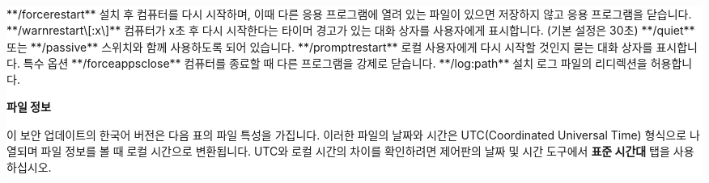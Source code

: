 <tr>
<td style="border:1px solid black;">
**/forcerestart**
</td>
<td style="border:1px solid black;">
설치 후 컴퓨터를 다시 시작하며, 이때 다른 응용 프로그램에 열려 있는 파일이 있으면 저장하지 않고 응용 프로그램을 닫습니다.
</td>
</tr>
<tr class="alternateRow">
<td style="border:1px solid black;">
**/warnrestart\[:x\]**
</td>
<td style="border:1px solid black;">
컴퓨터가 x초 후 다시 시작한다는 타이머 경고가 있는 대화 상자를 사용자에게 표시합니다. (기본 설정은 30초) **/quiet** 또는 **/passive** 스위치와 함께 사용하도록 되어 있습니다.
</td>
</tr>
<tr>
<td style="border:1px solid black;">
**/promptrestart**
</td>
<td style="border:1px solid black;">
로컬 사용자에게 다시 시작할 것인지 묻는 대화 상자를 표시합니다.
</td>
</tr>
<tr>
<th colspan="2">
특수 옵션
</th>
</tr>
<tr class="alternateRow">
<td style="border:1px solid black;">
**/forceappsclose**
</td>
<td style="border:1px solid black;">
컴퓨터를 종료할 때 다른 프로그램을 강제로 닫습니다.
</td>
</tr>
<tr>
<td style="border:1px solid black;">
**/log:path**
</td>
<td style="border:1px solid black;">
설치 로그 파일의 리디렉션을 허용합니다.
</td>
</tr>
</table>
 
**파일 정보**

이 보안 업데이트의 한국어 버전은 다음 표의 파일 특성을 가집니다. 이러한 파일의 날짜와 시간은 UTC(Coordinated Universal Time) 형식으로 나열되며 파일 정보를 볼 때 로컬 시간으로 변환됩니다. UTC와 로컬 시간의 차이를 확인하려면 제어판의 날짜 및 시간 도구에서 **표준 시간대** 탭을 사용하십시오.
